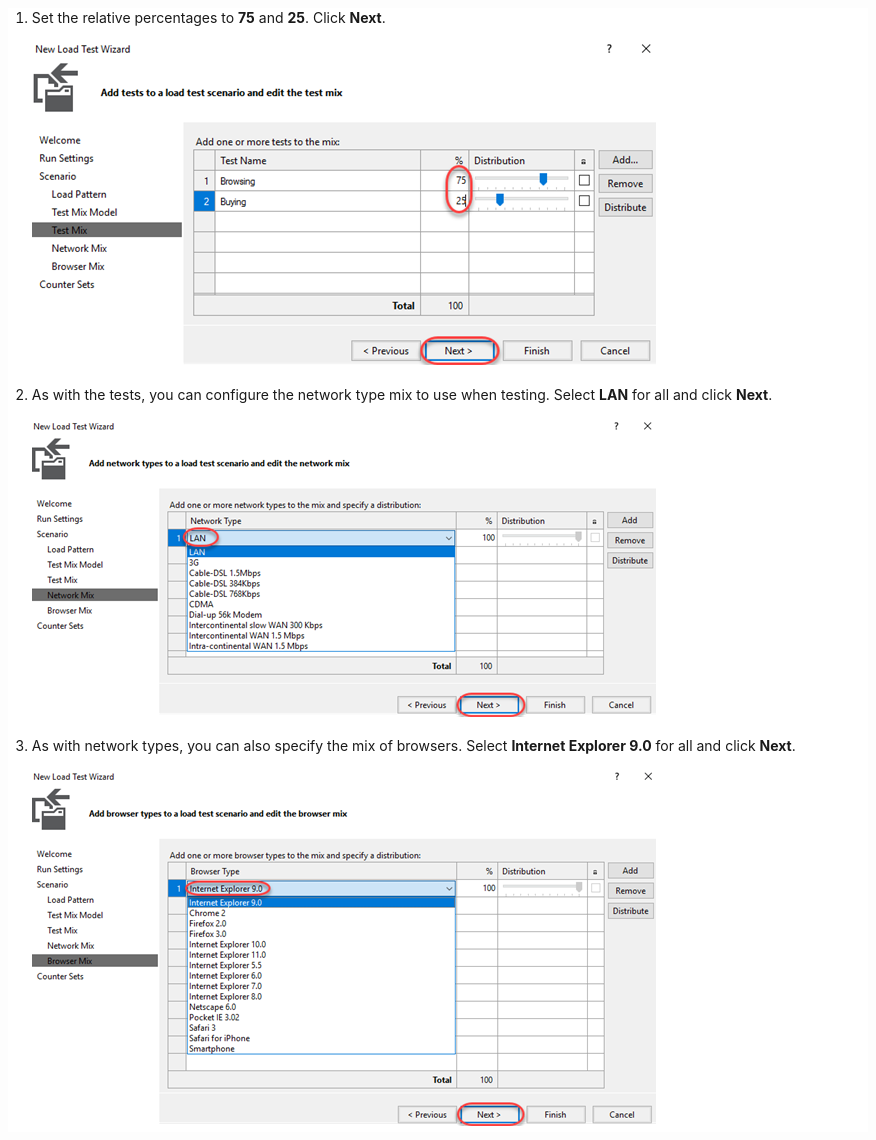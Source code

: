 1. Set the relative percentages to **75** and **25**. Click **Next**.

    ![](images/051.png)

1. As with the tests, you can configure the network type mix to use when testing. Select **LAN** for all and click **Next**.

    ![](images/052.png)

1. As with network types, you can also specify the mix of browsers. Select **Internet Explorer 9.0** for all and click **Next**.

    ![](images/053.png)
